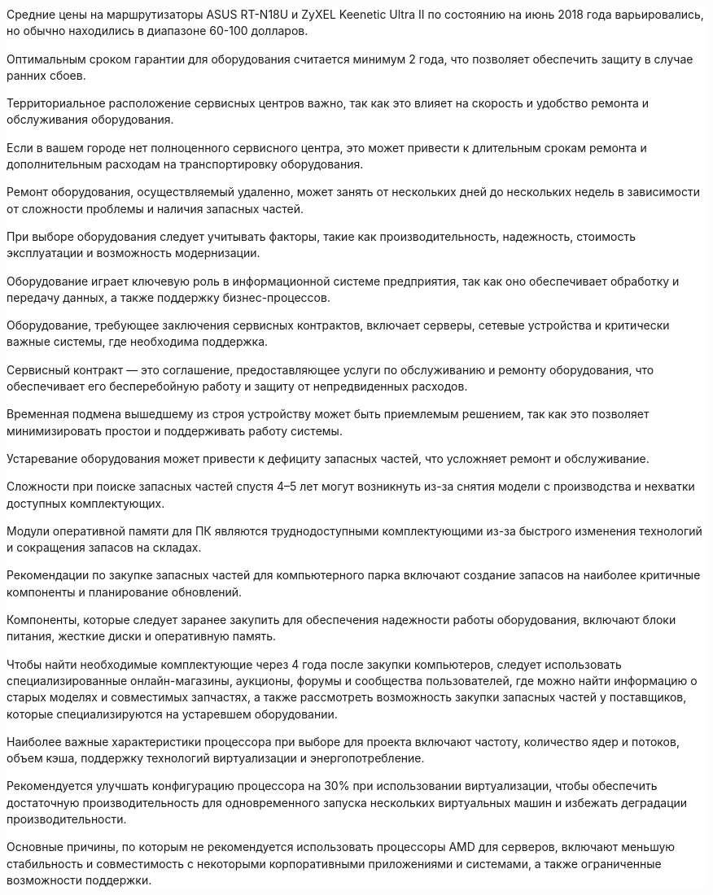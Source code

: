 Средние цены на маршрутизаторы ASUS RT-N18U и ZyXEL Keenetic Ultra II по состоянию на июнь 2018 года варьировались, но обычно находились в диапазоне 60-100 долларов.

Оптимальным сроком гарантии для оборудования считается минимум 2 года, что позволяет обеспечить защиту в случае ранних сбоев.

Территориальное расположение сервисных центров важно, так как это влияет на скорость и удобство ремонта и обслуживания оборудования.

Если в вашем городе нет полноценного сервисного центра, это может привести к длительным срокам ремонта и дополнительным расходам на транспортировку оборудования.

Ремонт оборудования, осуществляемый удаленно, может занять от нескольких дней до нескольких недель в зависимости от сложности проблемы и наличия запасных частей.

При выборе оборудования следует учитывать факторы, такие как производительность, надежность, стоимость эксплуатации и возможность модернизации.

Оборудование играет ключевую роль в информационной системе предприятия, так как оно обеспечивает обработку и передачу данных, а также поддержку бизнес-процессов.

Оборудование, требующее заключения сервисных контрактов, включает серверы, сетевые устройства и критически важные системы, где необходима поддержка.

Сервисный контракт — это соглашение, предоставляющее услуги по обслуживанию и ремонту оборудования, что обеспечивает его бесперебойную работу и защиту от непредвиденных расходов.

Временная подмена вышедшему из строя устройству может быть приемлемым решением, так как это позволяет минимизировать простои и поддерживать работу системы.

Устаревание оборудования может привести к дефициту запасных частей, что усложняет ремонт и обслуживание.

Сложности при поиске запасных частей спустя 4–5 лет могут возникнуть из-за снятия модели с производства и нехватки доступных комплектующих.

Модули оперативной памяти для ПК являются труднодоступными комплектующими из-за быстрого изменения технологий и сокращения запасов на складах.

Рекомендации по закупке запасных частей для компьютерного парка включают создание запасов на наиболее критичные компоненты и планирование обновлений.

Компоненты, которые следует заранее закупить для обеспечения надежности работы оборудования, включают блоки питания, жесткие диски и оперативную память.

Чтобы найти необходимые комплектующие через 4 года после закупки компьютеров, следует использовать специализированные онлайн-магазины, аукционы, форумы и сообщества пользователей, где можно найти информацию о старых моделях и совместимых запчастях, а также рассмотреть возможность закупки запасных частей у поставщиков, которые специализируются на устаревшем оборудовании.

Наиболее важные характеристики процессора при выборе для проекта включают частоту, количество ядер и потоков, объем кэша, поддержку технологий виртуализации и энергопотребление.

Рекомендуется улучшать конфигурацию процессора на 30% при использовании виртуализации, чтобы обеспечить достаточную производительность для одновременного запуска нескольких виртуальных машин и избежать деградации производительности.

Основные причины, по которым не рекомендуется использовать процессоры AMD для серверов, включают меньшую стабильность и совместимость с некоторыми корпоративными приложениями и системами, а также ограниченные возможности поддержки.
